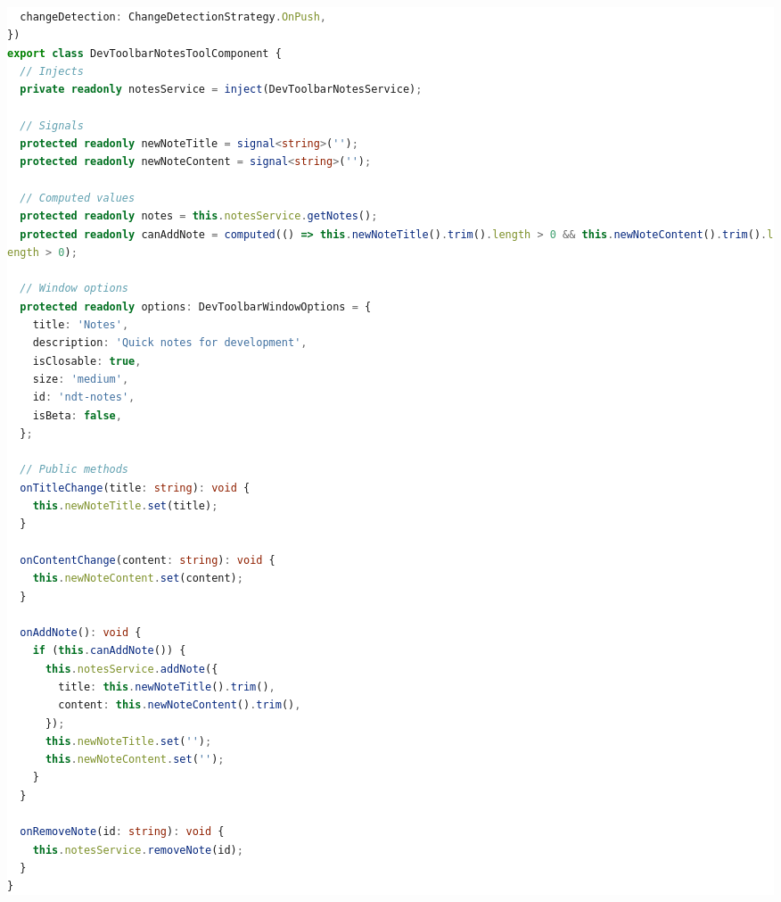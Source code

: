 ```typescript
  changeDetection: ChangeDetectionStrategy.OnPush,
})
export class DevToolbarNotesToolComponent {
  // Injects
  private readonly notesService = inject(DevToolbarNotesService);

  // Signals
  protected readonly newNoteTitle = signal<string>('');
  protected readonly newNoteContent = signal<string>('');

  // Computed values
  protected readonly notes = this.notesService.getNotes();
  protected readonly canAddNote = computed(() => this.newNoteTitle().trim().length > 0 && this.newNoteContent().trim().length > 0);

  // Window options
  protected readonly options: DevToolbarWindowOptions = {
    title: 'Notes',
    description: 'Quick notes for development',
    isClosable: true,
    size: 'medium',
    id: 'ndt-notes',
    isBeta: false,
  };

  // Public methods
  onTitleChange(title: string): void {
    this.newNoteTitle.set(title);
  }

  onContentChange(content: string): void {
    this.newNoteContent.set(content);
  }

  onAddNote(): void {
    if (this.canAddNote()) {
      this.notesService.addNote({
        title: this.newNoteTitle().trim(),
        content: this.newNoteContent().trim(),
      });
      this.newNoteTitle.set('');
      this.newNoteContent.set('');
    }
  }

  onRemoveNote(id: string): void {
    this.notesService.removeNote(id);
  }
}
```
